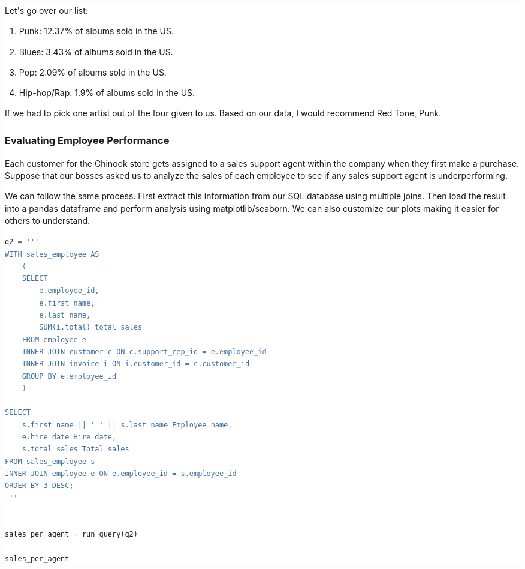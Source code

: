 

Let's go over our list:

1) Punk: 12.37% of albums sold in the US.

2) Blues: 3.43% of albums sold in the US.

3) Pop: 2.09% of albums sold in the US.

4) Hip-hop/Rap: 1.9% of albums sold in the US.


If we had to pick one artist out of the four given to us. Based on our data, I would recommend Red Tone, Punk.

### Evaluating Employee Performance

Each customer for the Chinook store gets assigned to a sales support agent within the company when they first make a purchase. Suppose that our bosses asked us to analyze the sales of each employee to see if any sales support agent is underperforming.

We can follow the same process. First extract this information from our SQL database using multiple joins. Then load the result into a pandas dataframe and perform analysis using matplotlib/seaborn. We can also customize our plots making it easier for others to understand.


```python
q2 = '''
WITH sales_employee AS
    (
    SELECT
        e.employee_id,
        e.first_name,
        e.last_name,
        SUM(i.total) total_sales
    FROM employee e
    INNER JOIN customer c ON c.support_rep_id = e.employee_id
    INNER JOIN invoice i ON i.customer_id = c.customer_id
    GROUP BY e.employee_id 
    )

SELECT
    s.first_name || ' ' || s.last_name Employee_name,
    e.hire_date Hire_date,
    s.total_sales Total_sales
FROM sales_employee s
INNER JOIN employee e ON e.employee_id = s.employee_id
ORDER BY 3 DESC;
'''


sales_per_agent = run_query(q2)

sales_per_agent
```

